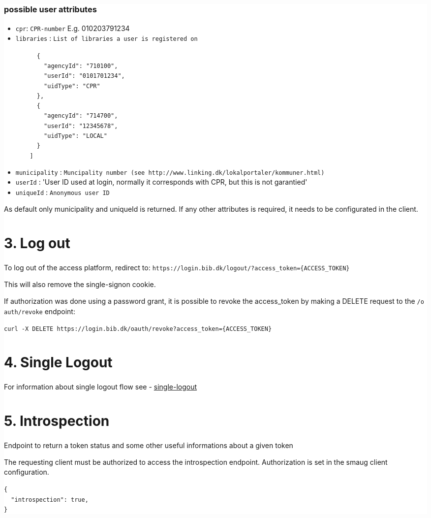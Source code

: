 ### possible user attributes

- `cpr`: `CPR-number`
  E.g. 010203791234
- `libraries` : `List of libraries a user is registered on`
  ```[
        {
          "agencyId": "710100",
          "userId": "0101701234",
          "uidType": "CPR"
        },
        {
          "agencyId": "714700",
          "userId": "12345678",
          "uidType": "LOCAL"
        }
      ]
  ```
- `municipality` : `Muncipality number (see http://www.linking.dk/lokalportaler/kommuner.html)`
- `userId` : 'User ID used at login, normally it corresponds with CPR, but this is not garantied'
- `uniqueId` : `Anonymous user ID`

As default only municipality and uniqueId is returned. If any other attributes is required, it needs to be configurated in the client.

# 3. Log out

To log out of the access platform, redirect to: `https://login.bib.dk/logout/?access_token={ACCESS_TOKEN}`

This will also remove the single-signon cookie.

If authorization was done using a password grant, it is possible to revoke the access_token by making a DELETE request to the `/oauth/revoke` endpoint:

`curl -X DELETE https://login.bib.dk/oauth/revoke?access_token={ACCESS_TOKEN}`

# 4. Single Logout

For information about single logout flow see - [single-logout](single-logout.md)

# 5. Introspection

Endpoint to return a token status and some other useful informations about a given token

The requesting client must be authorized to access the introspection endpoint. Authorization is set in the smaug client configuration. 

```
{
  "introspection": true,
}
```
